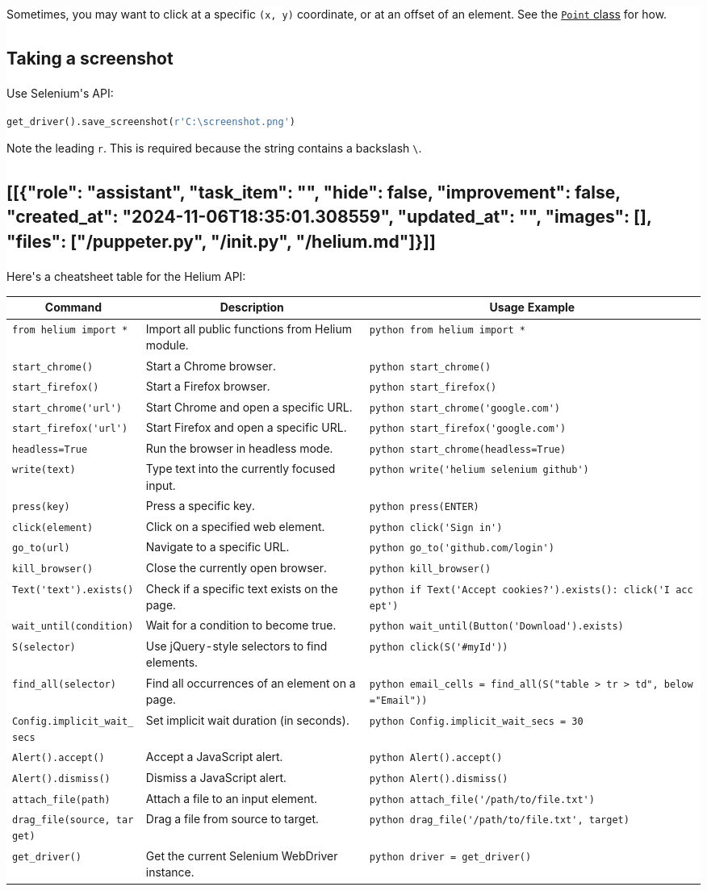 
Sometimes, you may want to click at a specific `(x, y)` coordinate, or at an
offset of an element. See the
[`Point` class](https://github.com/mherrmann/helium/blob/0667ddb9be531367a0d707ad8f5fcfb75c528521/helium/__init__.py#L1010)
for how.


## Taking a screenshot


Use Selenium's API:


```python
get_driver().save_screenshot(r'C:\screenshot.png')
```


Note the leading `r`. This is required because the string contains a backslash
`\`.


## [[{"role": "assistant", "task_item": "", "hide": false, "improvement": false, "created_at": "2024-11-06T18:35:01.308559", "updated_at": "", "images": [], "files": ["/puppeter.py", "/__init__.py", "/helium.md"]}]]
Here's a cheatsheet table for the Helium API:

| Command                          | Description                                           | Usage Example                                       |
|----------------------------------|------------------------------------------------------|-----------------------------------------------------|
| `from helium import *`          | Import all public functions from Helium module.     | ```python from helium import * ```                  |
| `start_chrome()`                | Start a Chrome browser.                             | ```python start_chrome() ```                        |
| `start_firefox()`               | Start a Firefox browser.                            | ```python start_firefox() ```                       |
| `start_chrome('url')`           | Start Chrome and open a specific URL.              | ```python start_chrome('google.com') ```           |
| `start_firefox('url')`          | Start Firefox and open a specific URL.             | ```python start_firefox('google.com') ```          |
| `headless=True`                 | Run the browser in headless mode.                   | ```python start_chrome(headless=True) ```          |
| `write(text)`                   | Type text into the currently focused input.         | ```python write('helium selenium github') ```      |
| `press(key)`                    | Press a specific key.                               | ```python press(ENTER) ```                          |
| `click(element)`                | Click on a specified web element.                   | ```python click('Sign in') ```                      |
| `go_to(url)`                    | Navigate to a specific URL.                         | ```python go_to('github.com/login') ```            |
| `kill_browser()`                 | Close the currently open browser.                   | ```python kill_browser() ```                        |
| `Text('text').exists()`         | Check if a specific text exists on the page.       | ```python if Text('Accept cookies?').exists(): click('I accept') ``` |
| `wait_until(condition)`          | Wait for a condition to become true.                | ```python wait_until(Button('Download').exists) ```|
| `S(selector)`                    | Use jQuery-style selectors to find elements.        | ```python click(S('#myId')) ```                    |
| `find_all(selector)`            | Find all occurrences of an element on a page.      | ```python email_cells = find_all(S("table > tr > td", below="Email")) ``` |
| `Config.implicit_wait_secs`     | Set implicit wait duration (in seconds).            | ```python Config.implicit_wait_secs = 30 ```       |
| `Alert().accept()`               | Accept a JavaScript alert.                          | ```python Alert().accept() ```                      |
| `Alert().dismiss()`              | Dismiss a JavaScript alert.                         | ```python Alert().dismiss() ```                     |
| `attach_file(path)`             | Attach a file to an input element.                  | ```python attach_file('/path/to/file.txt') ```     |
| `drag_file(source, target)`     | Drag a file from source to target.                  | ```python drag_file('/path/to/file.txt', target) ```|
| `get_driver()`                   | Get the current Selenium WebDriver instance.        | ```python driver = get_driver() ```                 |